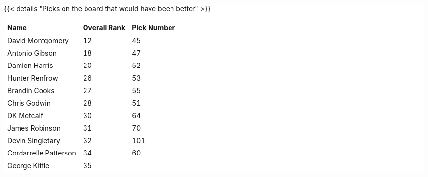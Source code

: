 {{< details "Picks on the board that would have been better" >}}

<table  class="dataframe">
  <thead>
    <tr style="text-align: left;">
      <th>Name</th>
      <th>Overall Rank</th>
      <th>Pick Number</th>
    </tr>
  </thead>
  <tbody>
    <tr>
      <td>David Montgomery</td>
      <td>12</td>
      <td>45</td>
    </tr>
    <tr>
      <td>Antonio Gibson</td>
      <td>18</td>
      <td>47</td>
    </tr>
    <tr>
      <td>Damien Harris</td>
      <td>20</td>
      <td>52</td>
    </tr>
    <tr>
      <td>Hunter Renfrow</td>
      <td>26</td>
      <td>53</td>
    </tr>
    <tr>
      <td>Brandin Cooks</td>
      <td>27</td>
      <td>55</td>
    </tr>
    <tr>
      <td>Chris Godwin</td>
      <td>28</td>
      <td>51</td>
    </tr>
    <tr>
      <td>DK Metcalf</td>
      <td>30</td>
      <td>64</td>
    </tr>
    <tr>
      <td>James Robinson</td>
      <td>31</td>
      <td>70</td>
    </tr>
    <tr>
      <td>Devin Singletary</td>
      <td>32</td>
      <td>101</td>
    </tr>
    <tr>
      <td>Cordarrelle Patterson</td>
      <td>34</td>
      <td>60</td>
    </tr>
    <tr>
      <td>George Kittle</td>
      <td>35</td>